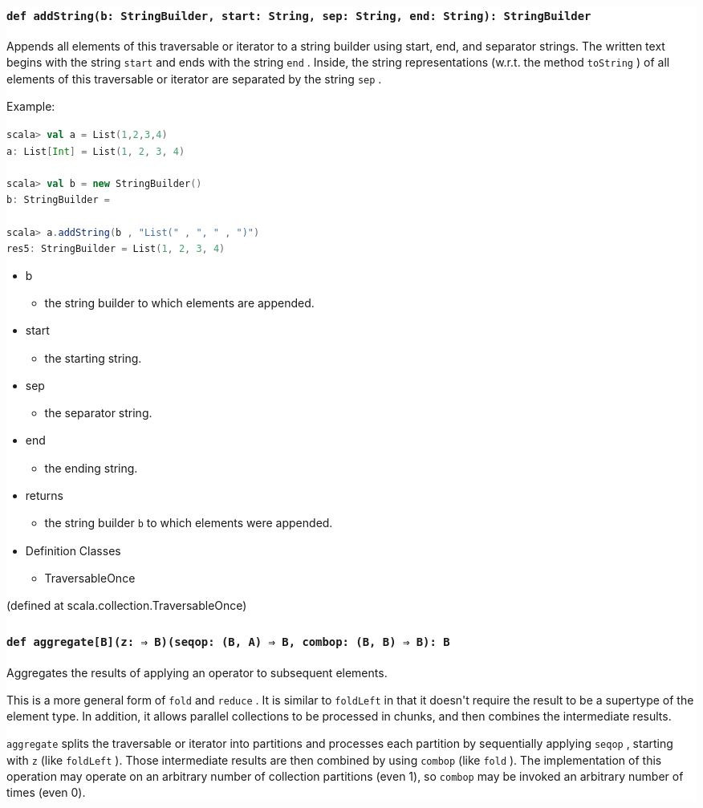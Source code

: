 
### `def addString(b: StringBuilder, start: String, sep: String, end: String): StringBuilder` ###

Appends all elements of this traversable or iterator to a string builder using
start, end, and separator strings. The written text begins with the string
 `start` and ends with the string `end` . Inside, the string representations
(w.r.t. the method `toString` ) of all elements of this traversable or iterator
are separated by the string `sep` .

Example:

```scala
scala> val a = List(1,2,3,4)
a: List[Int] = List(1, 2, 3, 4)

scala> val b = new StringBuilder()
b: StringBuilder =

scala> a.addString(b , "List(" , ", " , ")")
res5: StringBuilder = List(1, 2, 3, 4)
```

* b
  * the string builder to which elements are appended.
* start
  * the starting string.
* sep
  * the separator string.
* end
  * the ending string.
* returns
  * the string builder `b` to which elements were appended.

* Definition Classes
  * TraversableOnce

(defined at scala.collection.TraversableOnce)


### `def aggregate[B](z: ⇒ B)(seqop: (B, A) ⇒ B, combop: (B, B) ⇒ B): B`     ###

Aggregates the results of applying an operator to subsequent elements.

This is a more general form of `fold` and `reduce` . It is similar to
 `foldLeft` in that it doesn't require the result to be a supertype of the
element type. In addition, it allows parallel collections to be processed in
chunks, and then combines the intermediate results.

 `aggregate` splits the traversable or iterator into partitions and processes
each partition by sequentially applying `seqop` , starting with `z` (like
 `foldLeft` ). Those intermediate results are then combined by using `combop`
(like `fold` ). The implementation of this operation may operate on an arbitrary
number of collection partitions (even 1), so `combop` may be invoked an
arbitrary number of times (even 0).
